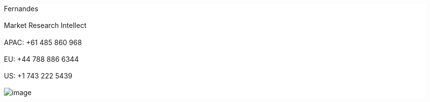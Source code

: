 Fernandes</p><p>Market Research Intellect</p><p>APAC: +61 485 860 968</p><p>EU: +44 788 886 6344</p><p>US: +1 743 222 5439</p>
![image](https://github.com/user-attachments/assets/74b8d1ba-b5db-4cab-9f0d-e8c2bb5ecbad)
